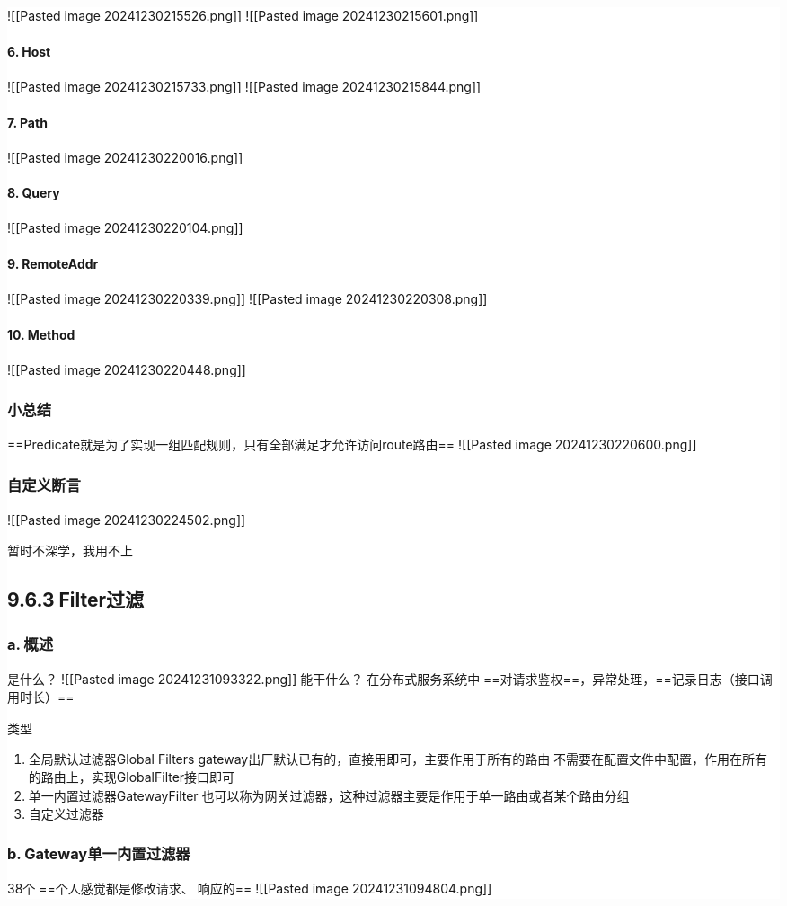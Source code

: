 ![[Pasted image 20241230215526.png]]
![[Pasted image 20241230215601.png]]
#### 6. Host
![[Pasted image 20241230215733.png]]
![[Pasted image 20241230215844.png]]

#### 7. Path
![[Pasted image 20241230220016.png]]
#### 8. Query
![[Pasted image 20241230220104.png]]
#### 9. RemoteAddr
![[Pasted image 20241230220339.png]]
![[Pasted image 20241230220308.png]]

#### 10. Method
![[Pasted image 20241230220448.png]]
### 小总结
==Predicate就是为了实现一组匹配规则，只有全部满足才允许访问route路由==
![[Pasted image 20241230220600.png]]
### 自定义断言
![[Pasted image 20241230224502.png]]

暂时不深学，我用不上

## 9.6.3 Filter过滤
### a.  概述
是什么？
![[Pasted image 20241231093322.png]]
能干什么？
在分布式服务系统中 ==对请求鉴权==，异常处理，==记录日志（接口调用时长）==

类型
1. 全局默认过滤器Global Filters
   gateway出厂默认已有的，直接用即可，主要作用于所有的路由
   不需要在配置文件中配置，作用在所有的路由上，实现GlobalFilter接口即可
2. 单一内置过滤器GatewayFilter
   也可以称为网关过滤器，这种过滤器主要是作用于单一路由或者某个路由分组
3. 自定义过滤器

### b. Gateway单一内置过滤器
38个 ==个人感觉都是修改请求、 响应的==
![[Pasted image 20241231094804.png]]
